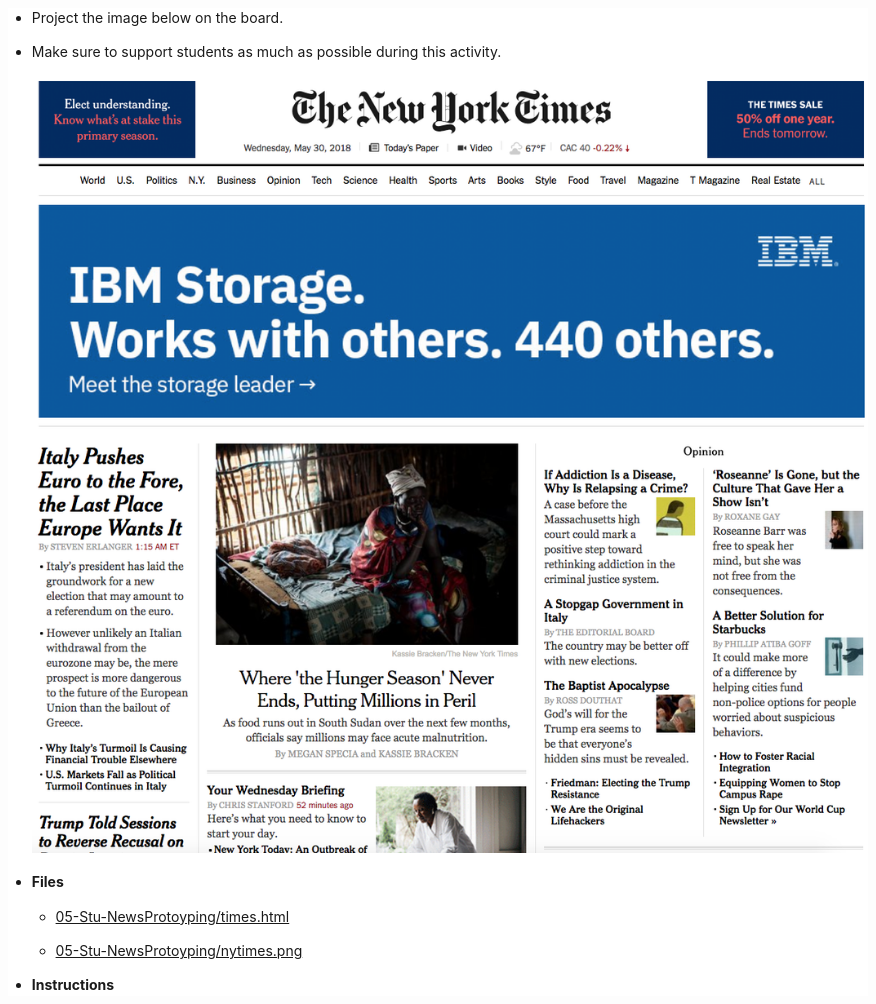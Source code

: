- Project the image below on the board.

- Make sure to support students as much as possible during this activity.

    ![nytimes.png](Images/nytimes.png)

- **Files**

  - [05-Stu-NewsProtoyping/times.html](Activities/05-Stu-NewsProtoyping/Unsolved/times.html)

  - [05-Stu-NewsProtoyping/nytimes.png](Activities/05-Stu-NewsProtoyping/Unsolved/nytimes.png)

- **Instructions**
